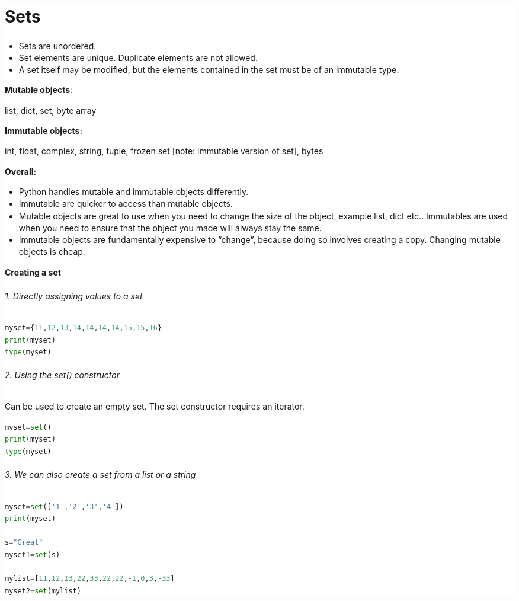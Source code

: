 # **Sets**

- Sets are unordered.
- Set elements are unique. Duplicate elements are not allowed.
- A set itself may be modified, but the elements contained in the set must be of an immutable type.

**Mutable objects**:

list, dict, set, byte array

**Immutable objects:**

int, float, complex, string, tuple, frozen set [note: immutable version of set], bytes

**Overall:**

- Python handles mutable and immutable objects differently.
- Immutable are quicker to access than mutable objects.
- Mutable objects are great to use when you need to change the size of the object, example list, dict etc.. Immutables are used when you need to ensure that the object you made will always stay the same.
- Immutable objects are fundamentally expensive to “change”, because doing so involves creating a copy. Changing mutable objects is cheap.

**Creating a set**

###### 1. Directly assigning values to a set

```python
myset={11,12,13,14,14,14,14,15,15,16}
print(myset)
type(myset)
```

###### 2. Using the set() constructor

Can be used to create an empty set. The set constructor requires an <iter> iterator.

```python
myset=set()
print(myset)
type(myset)
```

###### 3. We can also create a set from a list or a string

```python
myset=set(['1','2','3','4'])
print(myset)

s="Great"
myset1=set(s)

mylist=[11,12,13,22,33,22,22,-1,0,3,-33]
myset2=set(mylist)
```
